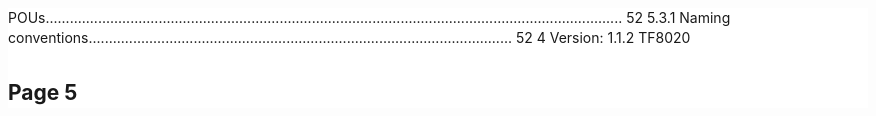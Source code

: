 POUs............................................................................................................................................... 52 5.3.1 Naming conventions......................................................................................................... 52 4 Version: 1.1.2 TF8020
## Page 5
